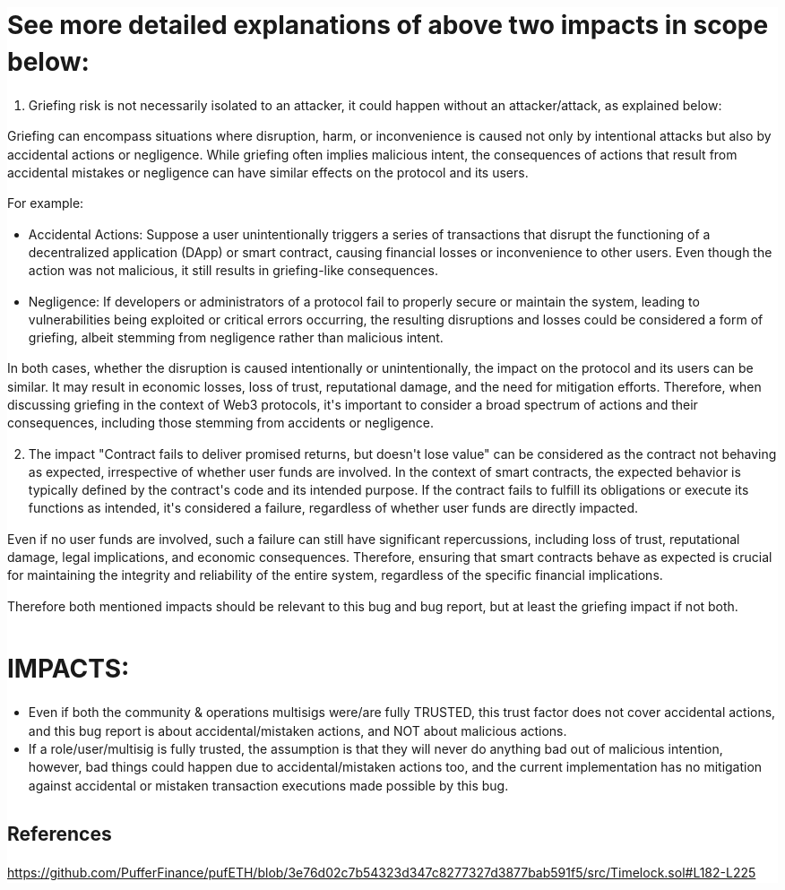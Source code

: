 # See more detailed explanations of above two impacts in scope below:

1) Griefing risk is not necessarily isolated to an attacker, it could happen without an attacker/attack, as explained below:

Griefing can encompass situations where disruption, harm, or inconvenience is caused not only by intentional attacks but also by accidental actions or negligence. While griefing often implies malicious intent, the consequences of actions that result from accidental mistakes or negligence can have similar effects on the protocol and its users.

For example:

- Accidental Actions: Suppose a user unintentionally triggers a series of transactions that disrupt the functioning of a decentralized application (DApp) or smart contract, causing financial losses or inconvenience to other users. Even though the action was not malicious, it still results in griefing-like consequences.

- Negligence: If developers or administrators of a protocol fail to properly secure or maintain the system, leading to vulnerabilities being exploited or critical errors occurring, the resulting disruptions and losses could be considered a form of griefing, albeit stemming from negligence rather than malicious intent.

In both cases, whether the disruption is caused intentionally or unintentionally, the impact on the protocol and its users can be similar. It may result in economic losses, loss of trust, reputational damage, and the need for mitigation efforts. Therefore, when discussing griefing in the context of Web3 protocols, it's important to consider a broad spectrum of actions and their consequences, including those stemming from accidents or negligence.

2) The impact "Contract fails to deliver promised returns, but doesn't lose value" can be considered as the contract not behaving as expected, irrespective of whether user funds are involved. In the context of smart contracts, the expected behavior is typically defined by the contract's code and its intended purpose. If the contract fails to fulfill its obligations or execute its functions as intended, it's considered a failure, regardless of whether user funds are directly impacted.

Even if no user funds are involved, such a failure can still have significant repercussions, including loss of trust, reputational damage, legal implications, and economic consequences. Therefore, ensuring that smart contracts behave as expected is crucial for maintaining the integrity and reliability of the entire system, regardless of the specific financial implications.

Therefore both mentioned impacts should be relevant to this bug and bug report, but at least the griefing impact if not both.

# IMPACTS:
- Even if both the community & operations multisigs were/are fully TRUSTED, this trust factor does not cover accidental actions, and this bug report is about accidental/mistaken actions, and NOT about malicious actions.
- If a role/user/multisig is fully trusted, the assumption is that they will never do anything bad out of malicious intention, however, bad things could happen due to accidental/mistaken actions too, and the current implementation has no mitigation against accidental or mistaken transaction executions made possible by this bug.

## References
https://github.com/PufferFinance/pufETH/blob/3e76d02c7b54323d347c8277327d3877bab591f5/src/Timelock.sol#L182-L225
